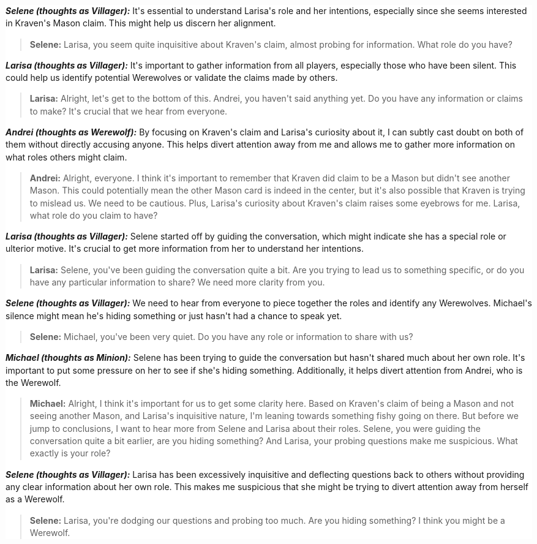 
***Selene (thoughts as Villager):*** It's essential to understand Larisa's role and her intentions, especially since she seems interested in Kraven's Mason claim. This might help us discern her alignment.
> **Selene:** Larisa, you seem quite inquisitive about Kraven's claim, almost probing for information. What role do you have?


***Larisa (thoughts as Villager):*** It's important to gather information from all players, especially those who have been silent. This could help us identify potential Werewolves or validate the claims made by others.
> **Larisa:** Alright, let's get to the bottom of this. Andrei, you haven't said anything yet. Do you have any information or claims to make? It's crucial that we hear from everyone.


***Andrei (thoughts as Werewolf):*** By focusing on Kraven's claim and Larisa's curiosity about it, I can subtly cast doubt on both of them without directly accusing anyone. This helps divert attention away from me and allows me to gather more information on what roles others might claim.
> **Andrei:** Alright, everyone. I think it's important to remember that Kraven did claim to be a Mason but didn't see another Mason. This could potentially mean the other Mason card is indeed in the center, but it's also possible that Kraven is trying to mislead us. We need to be cautious. Plus, Larisa's curiosity about Kraven's claim raises some eyebrows for me. Larisa, what role do you claim to have?


***Larisa (thoughts as Villager):*** Selene started off by guiding the conversation, which might indicate she has a special role or ulterior motive. It's crucial to get more information from her to understand her intentions.
> **Larisa:** Selene, you've been guiding the conversation quite a bit. Are you trying to lead us to something specific, or do you have any particular information to share? We need more clarity from you.


***Selene (thoughts as Villager):*** We need to hear from everyone to piece together the roles and identify any Werewolves. Michael's silence might mean he's hiding something or just hasn't had a chance to speak yet.
> **Selene:** Michael, you've been very quiet. Do you have any role or information to share with us?


***Michael (thoughts as Minion):*** Selene has been trying to guide the conversation but hasn't shared much about her own role. It's important to put some pressure on her to see if she's hiding something. Additionally, it helps divert attention from Andrei, who is the Werewolf.
> **Michael:** Alright, I think it's important for us to get some clarity here. Based on Kraven's claim of being a Mason and not seeing another Mason, and Larisa's inquisitive nature, I'm leaning towards something fishy going on there. But before we jump to conclusions, I want to hear more from Selene and Larisa about their roles. Selene, you were guiding the conversation quite a bit earlier, are you hiding something? And Larisa, your probing questions make me suspicious. What exactly is your role?


***Selene (thoughts as Villager):*** Larisa has been excessively inquisitive and deflecting questions back to others without providing any clear information about her own role. This makes me suspicious that she might be trying to divert attention away from herself as a Werewolf.
> **Selene:** Larisa, you're dodging our questions and probing too much. Are you hiding something? I think you might be a Werewolf.
